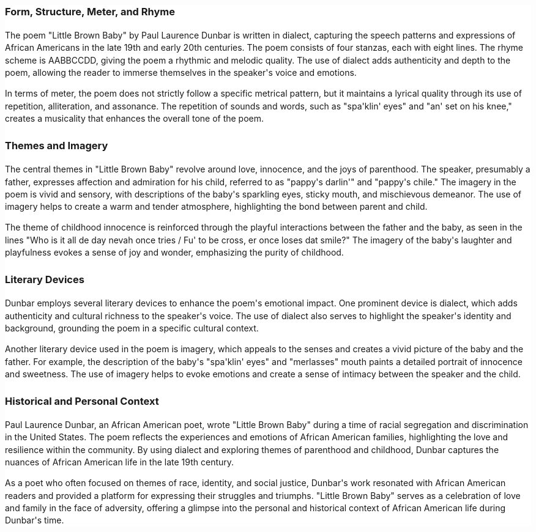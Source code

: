 ```
```

### Form, Structure, Meter, and Rhyme

The poem "Little Brown Baby" by Paul Laurence Dunbar is written in dialect, capturing the speech patterns and expressions of African Americans in the late 19th and early 20th centuries. The poem consists of four stanzas, each with eight lines. The rhyme scheme is AABBCCDD, giving the poem a rhythmic and melodic quality. The use of dialect adds authenticity and depth to the poem, allowing the reader to immerse themselves in the speaker's voice and emotions.

In terms of meter, the poem does not strictly follow a specific metrical pattern, but it maintains a lyrical quality through its use of repetition, alliteration, and assonance. The repetition of sounds and words, such as "spa'klin' eyes" and "an' set on his knee," creates a musicality that enhances the overall tone of the poem.

### Themes and Imagery

The central themes in "Little Brown Baby" revolve around love, innocence, and the joys of parenthood. The speaker, presumably a father, expresses affection and admiration for his child, referred to as "pappy's darlin'" and "pappy's chile." The imagery in the poem is vivid and sensory, with descriptions of the baby's sparkling eyes, sticky mouth, and mischievous demeanor. The use of imagery helps to create a warm and tender atmosphere, highlighting the bond between parent and child.

The theme of childhood innocence is reinforced through the playful interactions between the father and the baby, as seen in the lines "Who is it all de day nevah once tries / Fu' to be cross, er once loses dat smile?" The imagery of the baby's laughter and playfulness evokes a sense of joy and wonder, emphasizing the purity of childhood.

### Literary Devices

Dunbar employs several literary devices to enhance the poem's emotional impact. One prominent device is dialect, which adds authenticity and cultural richness to the speaker's voice. The use of dialect also serves to highlight the speaker's identity and background, grounding the poem in a specific cultural context.

Another literary device used in the poem is imagery, which appeals to the senses and creates a vivid picture of the baby and the father. For example, the description of the baby's "spa'klin' eyes" and "merlasses" mouth paints a detailed portrait of innocence and sweetness. The use of imagery helps to evoke emotions and create a sense of intimacy between the speaker and the child.

### Historical and Personal Context

Paul Laurence Dunbar, an African American poet, wrote "Little Brown Baby" during a time of racial segregation and discrimination in the United States. The poem reflects the experiences and emotions of African American families, highlighting the love and resilience within the community. By using dialect and exploring themes of parenthood and childhood, Dunbar captures the nuances of African American life in the late 19th century.

As a poet who often focused on themes of race, identity, and social justice, Dunbar's work resonated with African American readers and provided a platform for expressing their struggles and triumphs. "Little Brown Baby" serves as a celebration of love and family in the face of adversity, offering a glimpse into the personal and historical context of African American life during Dunbar's time.
